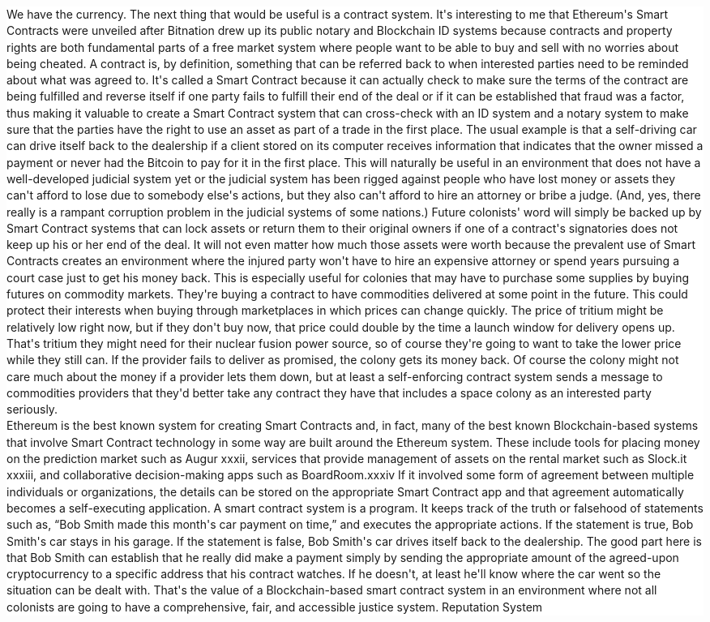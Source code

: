 We have the currency. The next thing that would be useful is a contract system. It's interesting to me that Ethereum's Smart Contracts were unveiled after Bitnation drew up its public notary and Blockchain ID systems because contracts and property rights are both fundamental parts of a free market system where people want to be able to buy and sell with no worries about being cheated. A contract is, by definition, something that can be referred back to when interested parties need to be reminded about what was agreed to.
It's called a Smart Contract because it can actually check to make sure the terms of the contract are being fulfilled and reverse itself if one party fails to fulfill their end of the deal or if it can be established that fraud was a factor, thus making it valuable to create a Smart Contract system that can cross-check with an ID system and a notary system to make sure that the parties have the right to use an asset as part of a trade in the first place. The usual example is that a self-driving car can drive itself back to the dealership if a client stored on its computer receives information that indicates that the owner missed a payment or never had the Bitcoin to pay for it in the first place.
This will naturally be useful in an environment that does not have a well-developed judicial system yet or the judicial system has been rigged against people who have lost money or assets they can't afford to lose due to somebody else's actions, but they also can't afford to hire an attorney or bribe a judge. (And, yes, there really is a rampant corruption problem in the judicial systems of some nations.) Future colonists' word will simply be backed up by Smart Contract systems that can lock assets or return them to their original owners if one of a contract's signatories does not keep up his or her end of the deal. It will not even matter how much those assets were worth because the prevalent use of Smart Contracts creates an environment where the injured party won't have to hire an expensive attorney or spend years pursuing a court case just to get his money back.
This is especially useful for colonies that may have to purchase some supplies by buying futures on commodity markets. They're buying a contract to have commodities delivered at some point in the future. This could protect their interests when buying through marketplaces in which prices can change quickly. The price of tritium might be relatively low right now, but if they don't buy now, that price could double by the time a launch window for delivery opens up. That's tritium they might need for their nuclear fusion power source, so of course they're going to want to take the lower price while they still can. If the provider fails to deliver as promised, the colony gets its money back. Of course the colony might not care much about the money if a provider lets them down, but at least a self-enforcing contract system sends a message to commodities providers that they'd better take any contract they have that includes a space colony as an interested party seriously.  
Ethereum is the best known system for creating Smart Contracts and, in fact, many of the best known Blockchain-based systems that involve Smart Contract technology in some way are built around the Ethereum system. These include tools for placing money on the prediction market such as Augur xxxii, services that provide management of assets on the rental market such as Slock.it xxxiii, and collaborative decision-making apps such as BoardRoom.xxxiv If it involved some form of agreement between multiple individuals or organizations, the details can be stored on the appropriate Smart Contract app and that agreement automatically becomes a self-executing application.
A smart contract system is a program. It keeps track of the truth or falsehood of statements such as, “Bob Smith made this month's car payment on time,” and executes the appropriate actions. If the statement is true, Bob Smith's car stays in his garage. If the statement is false, Bob Smith's car drives itself back to the dealership. The good part here is that Bob Smith can establish that he really did make a payment simply by sending the appropriate amount of the agreed-upon cryptocurrency to a specific address that his contract watches. If he doesn't, at least he'll know where the car went so the situation can be dealt with. That's the value of a Blockchain-based smart contract system in an environment where not all colonists are going to have a comprehensive, fair, and accessible justice system.
Reputation System
